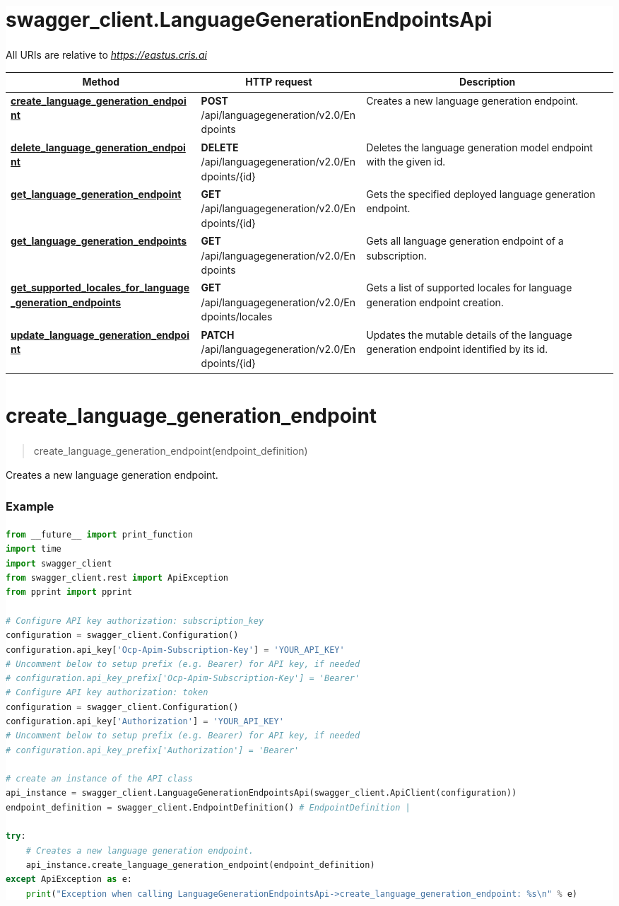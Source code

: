 # swagger_client.LanguageGenerationEndpointsApi

All URIs are relative to *https://eastus.cris.ai*

Method | HTTP request | Description
------------- | ------------- | -------------
[**create_language_generation_endpoint**](LanguageGenerationEndpointsApi.md#create_language_generation_endpoint) | **POST** /api/languagegeneration/v2.0/Endpoints | Creates a new language generation endpoint.
[**delete_language_generation_endpoint**](LanguageGenerationEndpointsApi.md#delete_language_generation_endpoint) | **DELETE** /api/languagegeneration/v2.0/Endpoints/{id} | Deletes the language generation model endpoint with the given id.
[**get_language_generation_endpoint**](LanguageGenerationEndpointsApi.md#get_language_generation_endpoint) | **GET** /api/languagegeneration/v2.0/Endpoints/{id} | Gets the specified deployed language generation endpoint.
[**get_language_generation_endpoints**](LanguageGenerationEndpointsApi.md#get_language_generation_endpoints) | **GET** /api/languagegeneration/v2.0/Endpoints | Gets all language generation endpoint of a subscription.
[**get_supported_locales_for_language_generation_endpoints**](LanguageGenerationEndpointsApi.md#get_supported_locales_for_language_generation_endpoints) | **GET** /api/languagegeneration/v2.0/Endpoints/locales | Gets a list of supported locales for language generation endpoint creation.
[**update_language_generation_endpoint**](LanguageGenerationEndpointsApi.md#update_language_generation_endpoint) | **PATCH** /api/languagegeneration/v2.0/Endpoints/{id} | Updates the mutable details of the language generation endpoint identified by its id.


# **create_language_generation_endpoint**
> create_language_generation_endpoint(endpoint_definition)

Creates a new language generation endpoint.

### Example
```python
from __future__ import print_function
import time
import swagger_client
from swagger_client.rest import ApiException
from pprint import pprint

# Configure API key authorization: subscription_key
configuration = swagger_client.Configuration()
configuration.api_key['Ocp-Apim-Subscription-Key'] = 'YOUR_API_KEY'
# Uncomment below to setup prefix (e.g. Bearer) for API key, if needed
# configuration.api_key_prefix['Ocp-Apim-Subscription-Key'] = 'Bearer'
# Configure API key authorization: token
configuration = swagger_client.Configuration()
configuration.api_key['Authorization'] = 'YOUR_API_KEY'
# Uncomment below to setup prefix (e.g. Bearer) for API key, if needed
# configuration.api_key_prefix['Authorization'] = 'Bearer'

# create an instance of the API class
api_instance = swagger_client.LanguageGenerationEndpointsApi(swagger_client.ApiClient(configuration))
endpoint_definition = swagger_client.EndpointDefinition() # EndpointDefinition | 

try:
    # Creates a new language generation endpoint.
    api_instance.create_language_generation_endpoint(endpoint_definition)
except ApiException as e:
    print("Exception when calling LanguageGenerationEndpointsApi->create_language_generation_endpoint: %s\n" % e)
```
